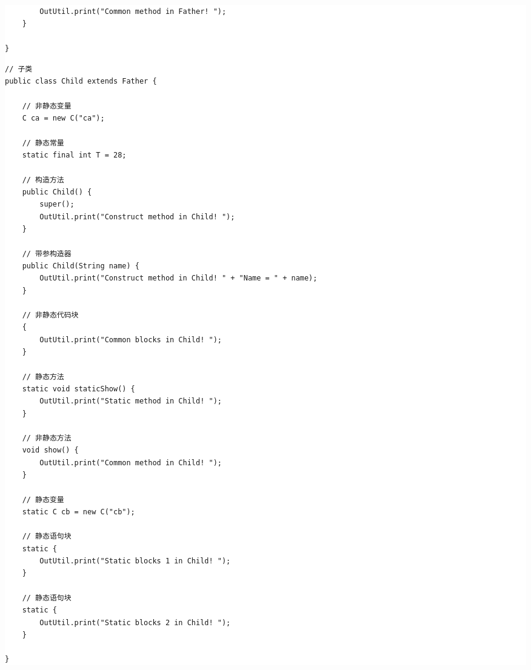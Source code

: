 ```
        OutUtil.print("Common method in Father! ");
    }

}
```

```
// 子类
public class Child extends Father {

    // 非静态变量
    C ca = new C("ca");

    // 静态常量
    static final int T = 28;

    // 构造方法
    public Child() {
        super();
        OutUtil.print("Construct method in Child! ");
    }

    // 带参构造器
    public Child(String name) {
        OutUtil.print("Construct method in Child! " + "Name = " + name);
    }

    // 非静态代码块
    {
        OutUtil.print("Common blocks in Child! ");
    }

    // 静态方法
    static void staticShow() {
        OutUtil.print("Static method in Child! ");
    }

    // 非静态方法
    void show() {
        OutUtil.print("Common method in Child! ");
    }

    // 静态变量
    static C cb = new C("cb");

    // 静态语句块
    static {
        OutUtil.print("Static blocks 1 in Child! ");
    }

    // 静态语句块
    static {
        OutUtil.print("Static blocks 2 in Child! ");
    }

}
```
